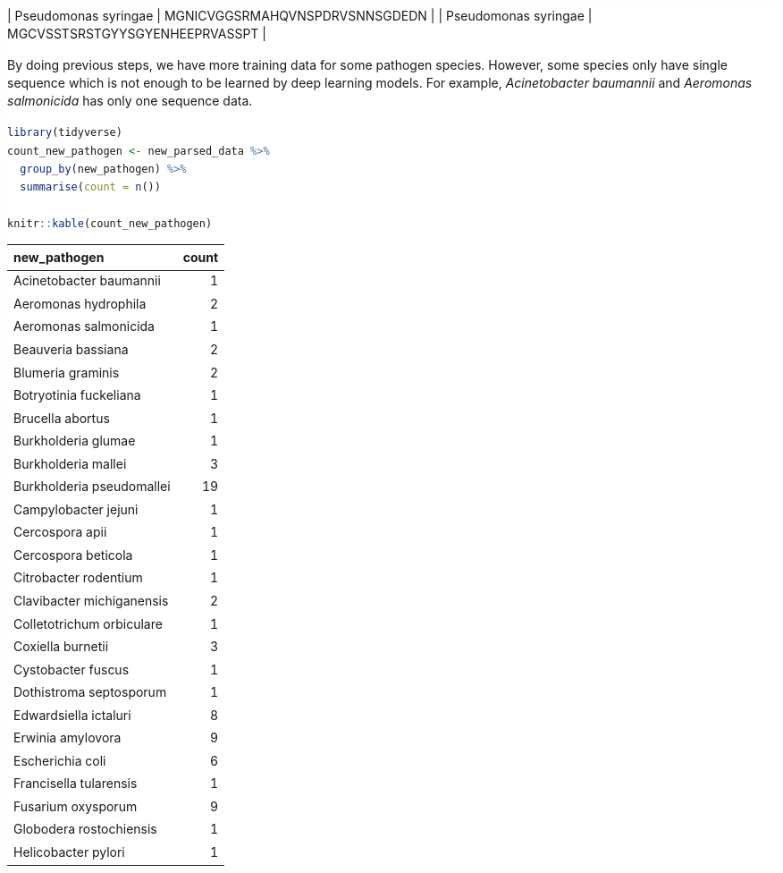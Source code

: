 | Pseudomonas syringae   | MGNICVGGSRMAHQVNSPDRVSNNSGDEDN |
| Pseudomonas syringae   | MGCVSSTSRSTGYYSGYENHEEPRVASSPT |

By doing previous steps, we have more training data for some pathogen
species. However, some species only have single sequence which is not
enough to be learned by deep learning models. For example,
*Acinetobacter baumannii* and *Aeromonas salmonicida* has only one
sequence data.

``` r
library(tidyverse)
count_new_pathogen <- new_parsed_data %>%
  group_by(new_pathogen) %>%
  summarise(count = n())

knitr::kable(count_new_pathogen)
```

| new\_pathogen                  |  count|
|:-------------------------------|------:|
| Acinetobacter baumannii        |      1|
| Aeromonas hydrophila           |      2|
| Aeromonas salmonicida          |      1|
| Beauveria bassiana             |      2|
| Blumeria graminis              |      2|
| Botryotinia fuckeliana         |      1|
| Brucella abortus               |      1|
| Burkholderia glumae            |      1|
| Burkholderia mallei            |      3|
| Burkholderia pseudomallei      |     19|
| Campylobacter jejuni           |      1|
| Cercospora apii                |      1|
| Cercospora beticola            |      1|
| Citrobacter rodentium          |      1|
| Clavibacter michiganensis      |      2|
| Colletotrichum orbiculare      |      1|
| Coxiella burnetii              |      3|
| Cystobacter fuscus             |      1|
| Dothistroma septosporum        |      1|
| Edwardsiella ictaluri          |      8|
| Erwinia amylovora              |      9|
| Escherichia coli               |      6|
| Francisella tularensis         |      1|
| Fusarium oxysporum             |      9|
| Globodera rostochiensis        |      1|
| Helicobacter pylori            |      1|